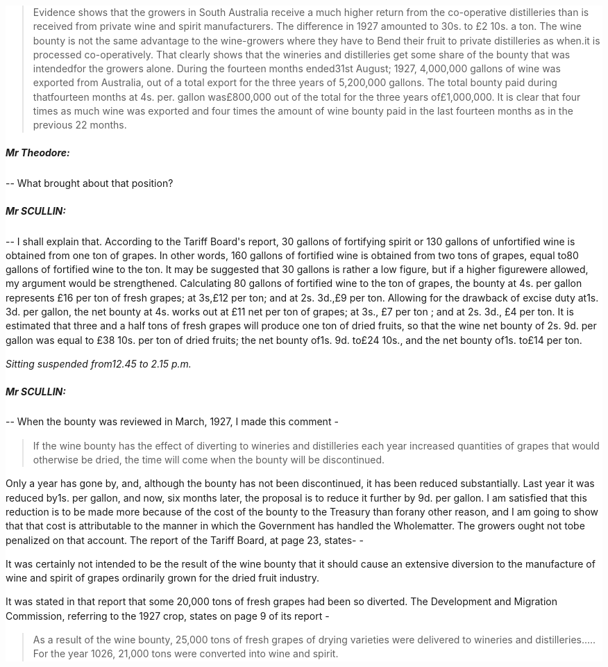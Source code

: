   >Evidence shows that the growers in South Australia receive  a  much higher return from the co-operative distilleries than is received from private wine and spirit manufacturers. The difference in 1927 amounted to 30s. to £2 10s. a ton. The wine bounty is not  the  same advantage to the wine-growers where  they  have to  Bend  their fruit to private distilleries as when.it is processed co-operatively.  That clearly shows that the wineries and distilleries get some share of the bounty that was intendedfor the growers alone. During the fourteen months ended31st August; 1927, 4,000,000 gallons of wine was exported from Australia, out of  a  total export for the three years of 5,200,000 gallons. The total bounty paid during  thatfourteen  months at 4s. per. gallon  was£800,000  out of the total  for the three years of£1,000,000. It is clear that four times as much wine was exported and four times the amount of wine bounty paid in the last fourteen months as in the previous 22 months. 

##### Mr Theodore:

-- What brought about that position? 

##### Mr SCULLIN:

-- I shall explain that. According to the Tariff Board's report, 30 gallons of fortifying spirit or 130 gallons of unfortified wine is obtained from one ton of grapes. In other words, 160 gallons of fortified wine is obtained from two tons of grapes, equal to80 gallons of fortified wine to the ton. It may be suggested that 30 gallons is rather a low figure, but if a higher figurewere allowed, my argument would be strengthened. Calculating 80 gallons of fortified wine to the ton of grapes, the bounty at 4s. per gallon represents £16 per ton of fresh grapes; at 3s,£12 per ton; and at 2s. 3d.,£9 per ton. Allowing for the drawback of excise duty at1s. 3d. per gallon, the net bounty at 4s. works out at £11 net per ton of grapes; at 3s., £7 per ton ; and at 2s. 3d., £4 per ton. It is estimated that three and a half tons of fresh grapes will produce one ton of dried fruits, so that the wine net bounty of 2s. 9d. per gallon was equal to £38 10s. per ton of dried fruits; the net bounty of1s. 9d. to£24 10s., and the net bounty of1s. to£14 per ton. 


 *Sitting suspended from12.45 to 2.15 p.m.* 


##### Mr SCULLIN:

-- When the bounty was reviewed in March, 1927, I made this comment - 

  >If the wine bounty has the effect of diverting to wineries and distilleries each year increased quantities of grapes that would otherwise be dried, the time will come when the bounty will be discontinued. 

Only a year has gone by, and, although the bounty has not been discontinued, it has been reduced substantially. Last year it was reduced by1s. per gallon, and now, six months later, the proposal is to reduce it further by 9d. per gallon. I am satisfied that this reduction is to be made more because of the cost of the bounty to the Treasury than forany other reason, and I am going to show that that cost is attributable to the manner in which the Government has handled the Wholematter. The growers ought not tobe penalized on that account. The report  of the Tariff Board, at page 23, states- - 

It was certainly not intended to be the result of the wine bounty that it should cause an extensive diversion to the manufacture of wine and spirit of grapes ordinarily grown for the dried fruit industry. 

It was stated in that report that some 20,000 tons of fresh grapes had been so diverted. The Development and Migration Commission, referring to the 1927 crop, states on page 9 of its report - 

  >As a result of the wine bounty, 25,000 tons of fresh grapes of drying varieties were delivered to wineries and distilleries..... For the year 1026, 21,000 tons were converted into wine and spirit. 

